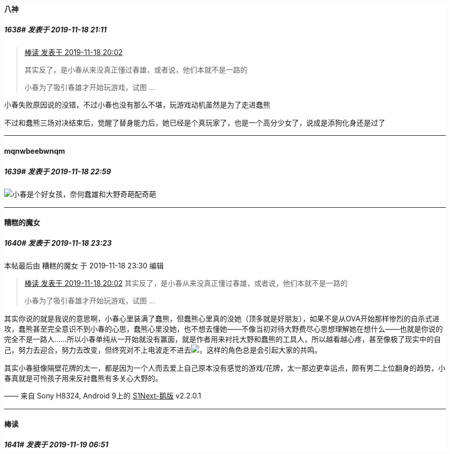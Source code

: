 ####  八神  
##### 1638#       发表于 2019-11-18 21:11



<blockquote><a href="httphttps://bbs.saraba1st.com/2b/forum.php?mod=redirect&amp;goto=findpost&amp;pid=45551439&amp;ptid=1574222" target="_blank">棒读 发表于 2019-11-18 20:02</a>

其实反了，是小春从来没真正懂过春雄，或者说，他们本就不是一路的

小春为了吸引春雄才开始玩游戏，试图 ...</blockquote>
小春失败原因说的没错，不过小春也没有那么不堪，玩游戏动机虽然是为了走进蠢熊


不过和蠢熊三场对决结束后，觉醒了替身能力后，她已经是个真玩家了，也是一个高分少女了，说成是添狗化身还是过了







-----

####  mqnwbeebwnqm  
##### 1639#       发表于 2019-11-18 22:59



<img src="https://static.saraba1st.com/image/smiley/face2017/152.png" referrerpolicy="no-referrer">小春是个好女孩，奈何蠢雄和大野奇葩配奇葩







-----

####  糟糕的魔女  
##### 1640#       发表于 2019-11-18 23:23



 本帖最后由 糟糕的魔女 于 2019-11-18 23:30 编辑 
<blockquote><a href="httphttps://bbs.saraba1st.com/2b/forum.php?mod=redirect&amp;goto=findpost&amp;pid=45551439&amp;ptid=1574222" target="_blank">棒读 发表于 2019-11-18 20:02</a>
其实反了，是小春从来没真正懂过春雄，或者说，他们本就不是一路的

小春为了吸引春雄才开始玩游戏，试图 ...</blockquote>
其实你说的就是我说的意思啊，小春心里装满了蠢熊，但蠢熊心里真的没她（顶多就是好朋友），如果不是从OVA开始那样惨烈的自杀式进攻，蠢熊甚至完全意识不到小春的心思，蠢熊心里没她，也不想去懂她——不像当初对待大野费尽心思想理解她在想什么——也就是你说的完全不是一路人……所以小春单纯从一开始就没有赢面，就是作者用来衬托大野和蠢熊的工具人，所以越看越心疼，甚至像极了现实中的自己，努力去迎合，努力去改变，但终究对不上电波走不进去<img src="https://static.saraba1st.com/image/smiley/face2017/135.png" referrerpolicy="no-referrer">，这样的角色总是会引起大家的共鸣。

其实小春挺像隔壁花牌的太一，都是因为一个人而去爱上自己原本没有感觉的游戏/花牌，太一那边更幸运点，颇有男二上位翻身的趋势，小春真就是可怜孩子用来反衬蠢熊有多关心大野的。

—— 来自 Sony H8324, Android 9上的 [S1Next-鹅版](https://github.com/ykrank/S1-Next/releases) v2.2.0.1







-----

####  棒读  
##### 1641#       发表于 2019-11-19 06:51
